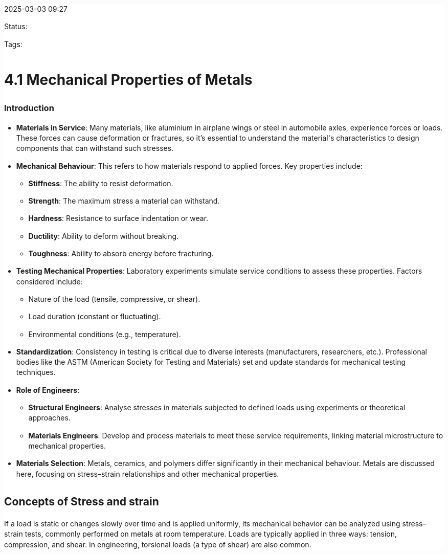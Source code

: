 2025-03-03 09:27

Status:

Tags:

# 4.1 Mechanical Properties of Metals
### Introduction
- **Materials in Service**: Many materials, like aluminium in airplane wings or steel in automobile axles, experience forces or loads. These forces can cause deformation or fractures, so it’s essential to understand the material's characteristics to design components that can withstand such stresses.
    
- **Mechanical Behaviour**: This refers to how materials respond to applied forces. Key properties include:
    
    - **Stiffness**: The ability to resist deformation.
        
    - **Strength**: The maximum stress a material can withstand.
        
    - **Hardness**: Resistance to surface indentation or wear.
        
    - **Ductility**: Ability to deform without breaking.
        
    - **Toughness**: Ability to absorb energy before fracturing.
        
- **Testing Mechanical Properties**: Laboratory experiments simulate service conditions to assess these properties. Factors considered include:
    
    - Nature of the load (tensile, compressive, or shear).
        
    - Load duration (constant or fluctuating).
        
    - Environmental conditions (e.g., temperature).
        
- **Standardization**: Consistency in testing is critical due to diverse interests (manufacturers, researchers, etc.). Professional bodies like the ASTM (American Society for Testing and Materials) set and update standards for mechanical testing techniques.
    
- **Role of Engineers**:
    
    - **Structural Engineers**: Analyse stresses in materials subjected to defined loads using experiments or theoretical approaches.
        
    - **Materials Engineers**: Develop and process materials to meet these service requirements, linking material microstructure to mechanical properties.
        
- **Materials Selection**: Metals, ceramics, and polymers differ significantly in their mechanical behaviour. Metals are discussed here, focusing on stress–strain relationships and other mechanical properties.


## Concepts of Stress and strain
If a load is static or changes slowly over time and is applied uniformly, its mechanical behavior can be analyzed using stress–strain tests, commonly performed on metals at room temperature. Loads are typically applied in three ways: tension, compression, and shear. In engineering, torsional loads (a type of shear) are also common.
